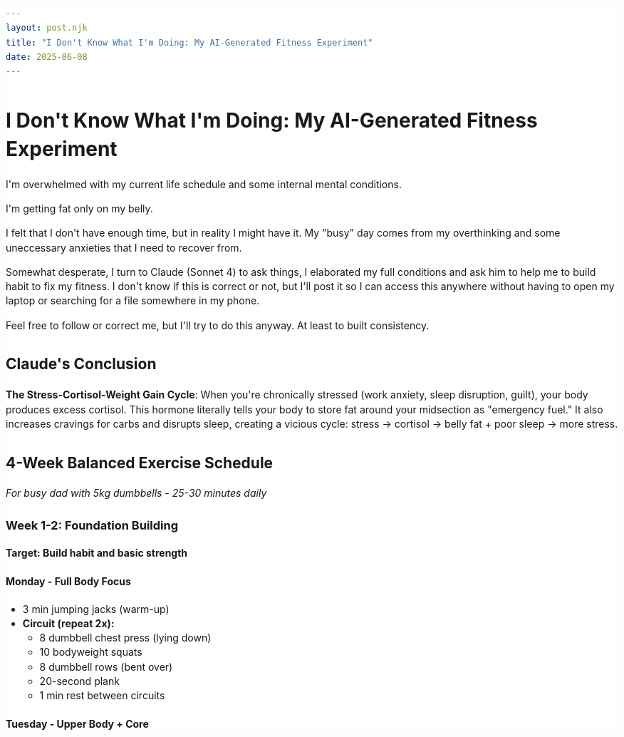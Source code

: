 ```yaml
---
layout: post.njk
title: "I Don't Know What I'm Doing: My AI-Generated Fitness Experiment"
date: 2025-06-08
---
```


# I Don't Know What I'm Doing: My AI-Generated Fitness Experiment

I'm overwhelmed with my current life schedule and some internal mental conditions.

I'm getting fat only on my belly.

I felt that I don't have enough time, but in reality I might have it. My "busy" day comes from my overthinking and some uneccessary anxieties that I need to recover from.

Somewhat desperate, I turn to Claude (Sonnet 4) to ask things, I elaborated my full conditions and ask him to help me to build habit to fix my fitness.
I don't know if this is correct or not, but I'll post it so I can access this anywhere without having to open my laptop or searching for a file somewhere in my phone.

Feel free to follow or correct me, but I'll try to do this anyway. At least to built consistency.

## Claude's Conclusion

**The Stress-Cortisol-Weight Gain Cycle**:
When you're chronically stressed (work anxiety, sleep disruption, guilt), your body produces excess cortisol. This hormone literally tells your body to store fat around your midsection as "emergency fuel." It also increases cravings for carbs and disrupts sleep, creating a vicious cycle: stress → cortisol → belly fat + poor sleep → more stress.

## 4-Week Balanced Exercise Schedule

_For busy dad with 5kg dumbbells - 25-30 minutes daily_

### Week 1-2: Foundation Building

**Target: Build habit and basic strength**

#### Monday - Full Body Focus

- 3 min jumping jacks (warm-up)
- **Circuit (repeat 2x):**
  - 8 dumbbell chest press (lying down)
  - 10 bodyweight squats
  - 8 dumbbell rows (bent over)
  - 20-second plank
  - 1 min rest between circuits

#### Tuesday - Upper Body + Core
